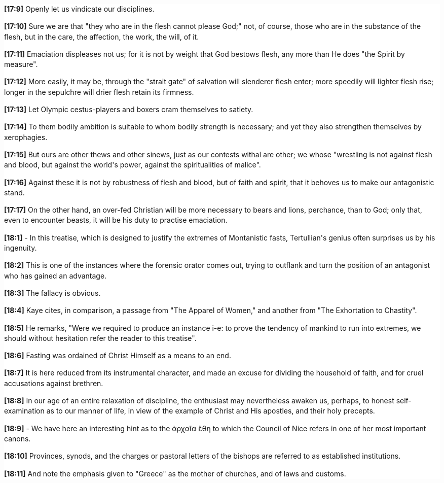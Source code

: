 **[17:9]** Openly let us vindicate our disciplines.

**[17:10]** Sure we are that "they who are in the flesh cannot please God;" not, of course, those who are in the substance of the flesh, but in the care, the affection, the work, the will, of it.

**[17:11]** Emaciation displeases not us; for it is not by weight that God bestows flesh, any more than He does "the Spirit by measure".

**[17:12]** More easily, it may be, through the "strait gate" of salvation will slenderer flesh enter; more speedily will lighter flesh rise; longer in the sepulchre will drier flesh retain its firmness.

**[17:13]** Let Olympic cestus-players and boxers cram themselves to satiety.

**[17:14]** To them bodily ambition is suitable to whom bodily strength is necessary; and yet they also strengthen themselves by xerophagies.

**[17:15]** But ours are other thews and other sinews, just as our contests withal are other; we whose "wrestling is not against flesh and blood, but against the world's power, against the spiritualities of malice".

**[17:16]** Against these it is not by robustness of flesh and blood, but of faith and spirit, that it behoves us to make our antagonistic stand.

**[17:17]** On the other hand, an over-fed Christian will be more necessary to bears and lions, perchance, than to God; only that, even to encounter beasts, it will be his duty to practise emaciation.

**[18:1]** - In this treatise, which is designed to justify the extremes of Montanistic fasts, Tertullian's genius often surprises us by his ingenuity.

**[18:2]** This is one of the instances where the forensic orator comes out, trying to outflank and turn the position of an antagonist who has gained an advantage.

**[18:3]** The fallacy is obvious.

**[18:4]** Kaye cites, in comparison, a passage from "The Apparel of Women," and another from "The Exhortation to Chastity".

**[18:5]** He remarks, "Were we required to produce an instance i-e: to prove the tendency of mankind to run into extremes, we should without hesitation refer the reader to this treatise".

**[18:6]** Fasting was ordained of Christ Himself as a means to an end.

**[18:7]** It is here reduced from its instrumental character, and made an excuse for dividing the household of faith, and for cruel accusations against brethren.

**[18:8]** In our age of an entire relaxation of discipline, the enthusiast may nevertheless awaken us, perhaps, to honest self-examination as to our manner of life, in view of the example of Christ and His apostles, and their holy precepts.

**[18:9]** -  We have here an interesting hint as to the ἀρχαῖα ἔθη to which the Council of Nice refers in one of her most important canons.

**[18:10]** Provinces, synods, and the charges or pastoral letters of the bishops are referred to as established institutions.

**[18:11]** And note the emphasis given to "Greece" as the mother of churches, and of laws and customs.
